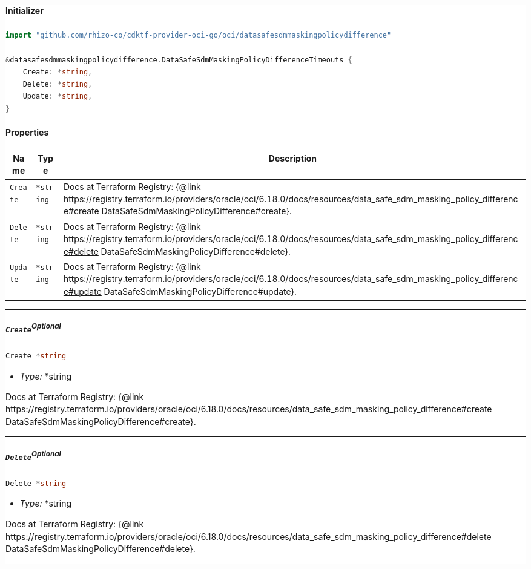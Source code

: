 #### Initializer <a name="Initializer" id="rhizo-co-terraform-provider-oci.dataSafeSdmMaskingPolicyDifference.DataSafeSdmMaskingPolicyDifferenceTimeouts.Initializer"></a>

```go
import "github.com/rhizo-co/cdktf-provider-oci-go/oci/datasafesdmmaskingpolicydifference"

&datasafesdmmaskingpolicydifference.DataSafeSdmMaskingPolicyDifferenceTimeouts {
	Create: *string,
	Delete: *string,
	Update: *string,
}
```

#### Properties <a name="Properties" id="Properties"></a>

| **Name** | **Type** | **Description** |
| --- | --- | --- |
| <code><a href="#rhizo-co-terraform-provider-oci.dataSafeSdmMaskingPolicyDifference.DataSafeSdmMaskingPolicyDifferenceTimeouts.property.create">Create</a></code> | <code>*string</code> | Docs at Terraform Registry: {@link https://registry.terraform.io/providers/oracle/oci/6.18.0/docs/resources/data_safe_sdm_masking_policy_difference#create DataSafeSdmMaskingPolicyDifference#create}. |
| <code><a href="#rhizo-co-terraform-provider-oci.dataSafeSdmMaskingPolicyDifference.DataSafeSdmMaskingPolicyDifferenceTimeouts.property.delete">Delete</a></code> | <code>*string</code> | Docs at Terraform Registry: {@link https://registry.terraform.io/providers/oracle/oci/6.18.0/docs/resources/data_safe_sdm_masking_policy_difference#delete DataSafeSdmMaskingPolicyDifference#delete}. |
| <code><a href="#rhizo-co-terraform-provider-oci.dataSafeSdmMaskingPolicyDifference.DataSafeSdmMaskingPolicyDifferenceTimeouts.property.update">Update</a></code> | <code>*string</code> | Docs at Terraform Registry: {@link https://registry.terraform.io/providers/oracle/oci/6.18.0/docs/resources/data_safe_sdm_masking_policy_difference#update DataSafeSdmMaskingPolicyDifference#update}. |

---

##### `Create`<sup>Optional</sup> <a name="Create" id="rhizo-co-terraform-provider-oci.dataSafeSdmMaskingPolicyDifference.DataSafeSdmMaskingPolicyDifferenceTimeouts.property.create"></a>

```go
Create *string
```

- *Type:* *string

Docs at Terraform Registry: {@link https://registry.terraform.io/providers/oracle/oci/6.18.0/docs/resources/data_safe_sdm_masking_policy_difference#create DataSafeSdmMaskingPolicyDifference#create}.

---

##### `Delete`<sup>Optional</sup> <a name="Delete" id="rhizo-co-terraform-provider-oci.dataSafeSdmMaskingPolicyDifference.DataSafeSdmMaskingPolicyDifferenceTimeouts.property.delete"></a>

```go
Delete *string
```

- *Type:* *string

Docs at Terraform Registry: {@link https://registry.terraform.io/providers/oracle/oci/6.18.0/docs/resources/data_safe_sdm_masking_policy_difference#delete DataSafeSdmMaskingPolicyDifference#delete}.

---
